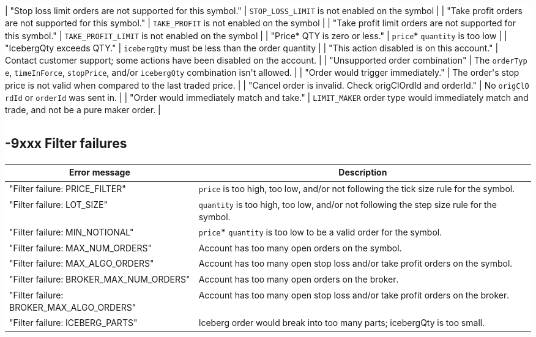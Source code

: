 | "Stop loss limit orders are not supported for this symbol."   | `STOP_LOSS_LIMIT` is not enabled on the symbol                                              |
| "Take profit orders are not supported for this symbol."       | `TAKE_PROFIT` is not enabled on the symbol                                                  |
| "Take profit limit orders are not supported for this symbol." | `TAKE_PROFIT_LIMIT` is not enabled on the symbol                                            |
| "Price\* QTY is zero or less."                                | `price`\* `quantity` is too low                                                             |
| "IcebergQty exceeds QTY."                                     | `icebergQty` must be less than the order quantity                                           |
| "This action disabled is on this account."                    | Contact customer support; some actions have been disabled on the account.                   |
| "Unsupported order combination"                               | The `orderType`, `timeInForce`, `stopPrice`, and/or `icebergQty` combination isn't allowed. |
| "Order would trigger immediately."                            | The order's stop price is not valid when compared to the last traded price.                 |
| "Cancel order is invalid. Check origClOrdId and orderId."     | No `origClOrdId` or `orderId` was sent in.                                                  |
| "Order would immediately match and take."                     | `LIMIT_MAKER` order type would immediately match and trade, and not be a pure maker order.  |

## -9xxx Filter failures

| Error message                            | Description                                                                              |
| ---------------------------------------- | ---------------------------------------------------------------------------------------- |
| "Filter failure: PRICE_FILTER"           | `price` is too high, too low, and/or not following the tick size rule for the symbol.    |
| "Filter failure: LOT_SIZE"               | `quantity` is too high, too low, and/or not following the step size rule for the symbol. |
| "Filter failure: MIN_NOTIONAL"           | `price`\* `quantity` is too low to be a valid order for the symbol.                      |
| "Filter failure: MAX_NUM_ORDERS"         | Account has too many open orders on the symbol.                                          |
| "Filter failure: MAX_ALGO_ORDERS"        | Account has too many open stop loss and/or take profit orders on the symbol.             |
| "Filter failure: BROKER_MAX_NUM_ORDERS"  | Account has too many open orders on the broker.                                          |
| "Filter failure: BROKER_MAX_ALGO_ORDERS" | Account has too many open stop loss and/or take profit orders on the broker.             |
| "Filter failure: ICEBERG_PARTS"          | Iceberg order would break into too many parts; icebergQty is too small.                  |
